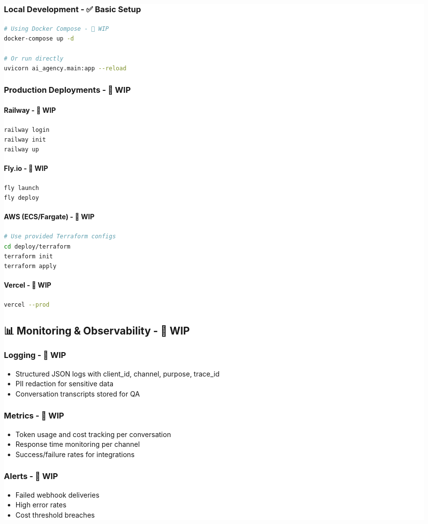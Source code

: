 ### Local Development - ✅ Basic Setup
```bash
# Using Docker Compose - 🚧 WIP
docker-compose up -d

# Or run directly
uvicorn ai_agency.main:app --reload
```

### Production Deployments - 🚧 WIP

#### Railway - 🚧 WIP
```bash
railway login
railway init
railway up
```

#### Fly.io - 🚧 WIP
```bash
fly launch
fly deploy
```

#### AWS (ECS/Fargate) - 🚧 WIP
```bash
# Use provided Terraform configs
cd deploy/terraform
terraform init
terraform apply
```

#### Vercel - 🚧 WIP
```bash
vercel --prod
```

## 📊 Monitoring & Observability - 🚧 WIP

### Logging - 🚧 WIP
- Structured JSON logs with client_id, channel, purpose, trace_id
- PII redaction for sensitive data
- Conversation transcripts stored for QA

### Metrics - 🚧 WIP
- Token usage and cost tracking per conversation
- Response time monitoring per channel
- Success/failure rates for integrations

### Alerts - 🚧 WIP
- Failed webhook deliveries
- High error rates
- Cost threshold breaches
